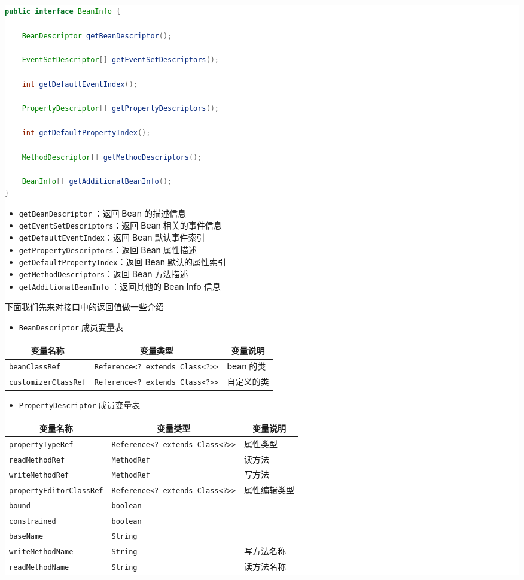 ```java
public interface BeanInfo {

    BeanDescriptor getBeanDescriptor();

    EventSetDescriptor[] getEventSetDescriptors();

    int getDefaultEventIndex();

    PropertyDescriptor[] getPropertyDescriptors();

    int getDefaultPropertyIndex();

    MethodDescriptor[] getMethodDescriptors();

    BeanInfo[] getAdditionalBeanInfo();
}
```

- `getBeanDescriptor` ：返回 Bean 的描述信息
- `getEventSetDescriptors`：返回 Bean 相关的事件信息
- `getDefaultEventIndex`：返回 Bean 默认事件索引
- `getPropertyDescriptors`：返回 Bean 属性描述
- `getDefaultPropertyIndex`：返回 Bean 默认的属性索引
- `getMethodDescriptors`：返回 Bean 方法描述
- `getAdditionalBeanInfo` ：返回其他的 Bean Info 信息



下面我们先来对接口中的返回值做一些介绍

- `BeanDescriptor` 成员变量表

| 变量名称             | 变量类型                        | 变量说明   |
| -------------------- | ------------------------------- | ---------- |
| `beanClassRef`       | `Reference<? extends Class<?>>` | bean 的类  |
| `customizerClassRef` | `Reference<? extends Class<?>>` | 自定义的类 |



- `PropertyDescriptor` 成员变量表

| 变量名称                 | 变量类型                        | 变量说明     |
| ------------------------ | ------------------------------- | ------------ |
| `propertyTypeRef`        | `Reference<? extends Class<?>>` | 属性类型     |
| `readMethodRef`          | `MethodRef`                     | 读方法       |
| `writeMethodRef`         | `MethodRef`                     | 写方法       |
| `propertyEditorClassRef` | `Reference<? extends Class<?>>` | 属性编辑类型 |
| `bound`                  | `boolean`                       |              |
| `constrained`            | `boolean`                       |              |
| `baseName`               | `String`                        |              |
| `writeMethodName`        | `String`                        | 写方法名称   |
| `readMethodName`         | `String`                        | 读方法名称   |
